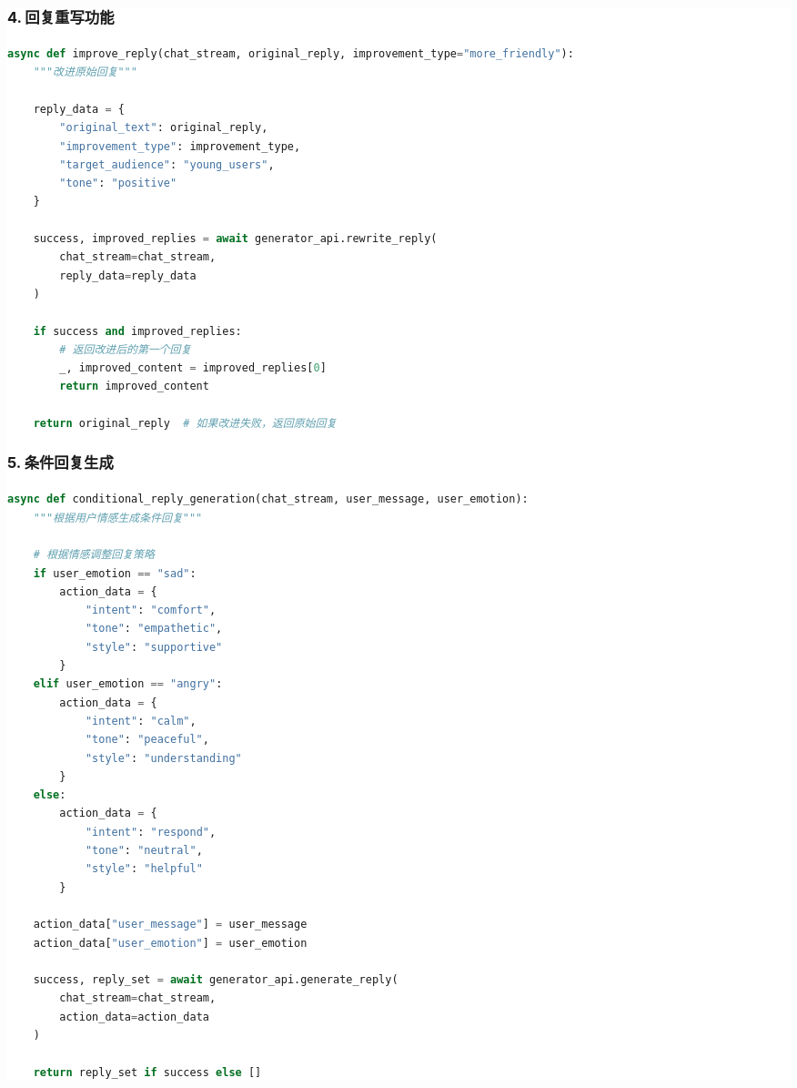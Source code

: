 ### 4. 回复重写功能

```python
async def improve_reply(chat_stream, original_reply, improvement_type="more_friendly"):
    """改进原始回复"""
    
    reply_data = {
        "original_text": original_reply,
        "improvement_type": improvement_type,
        "target_audience": "young_users",
        "tone": "positive"
    }
    
    success, improved_replies = await generator_api.rewrite_reply(
        chat_stream=chat_stream,
        reply_data=reply_data
    )
    
    if success and improved_replies:
        # 返回改进后的第一个回复
        _, improved_content = improved_replies[0]
        return improved_content
    
    return original_reply  # 如果改进失败，返回原始回复
```

### 5. 条件回复生成

```python
async def conditional_reply_generation(chat_stream, user_message, user_emotion):
    """根据用户情感生成条件回复"""
    
    # 根据情感调整回复策略
    if user_emotion == "sad":
        action_data = {
            "intent": "comfort",
            "tone": "empathetic",
            "style": "supportive"
        }
    elif user_emotion == "angry":
        action_data = {
            "intent": "calm",
            "tone": "peaceful",
            "style": "understanding"
        }
    else:
        action_data = {
            "intent": "respond",
            "tone": "neutral",
            "style": "helpful"
        }
    
    action_data["user_message"] = user_message
    action_data["user_emotion"] = user_emotion
    
    success, reply_set = await generator_api.generate_reply(
        chat_stream=chat_stream,
        action_data=action_data
    )
    
    return reply_set if success else []
```
